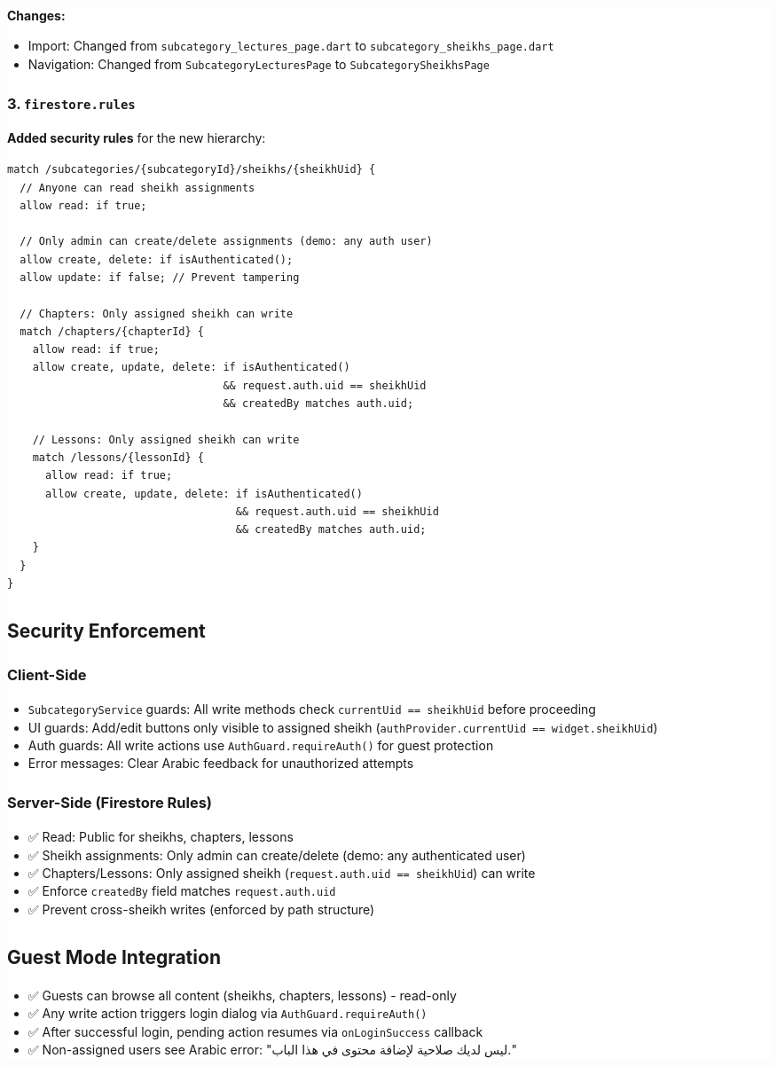 **Changes:**
- Import: Changed from `subcategory_lectures_page.dart` to `subcategory_sheikhs_page.dart`
- Navigation: Changed from `SubcategoryLecturesPage` to `SubcategorySheikhsPage`

### 3. `firestore.rules`
**Added security rules** for the new hierarchy:

```firestore
match /subcategories/{subcategoryId}/sheikhs/{sheikhUid} {
  // Anyone can read sheikh assignments
  allow read: if true;
  
  // Only admin can create/delete assignments (demo: any auth user)
  allow create, delete: if isAuthenticated();
  allow update: if false; // Prevent tampering
  
  // Chapters: Only assigned sheikh can write
  match /chapters/{chapterId} {
    allow read: if true;
    allow create, update, delete: if isAuthenticated()
                                  && request.auth.uid == sheikhUid
                                  && createdBy matches auth.uid;
    
    // Lessons: Only assigned sheikh can write
    match /lessons/{lessonId} {
      allow read: if true;
      allow create, update, delete: if isAuthenticated()
                                    && request.auth.uid == sheikhUid
                                    && createdBy matches auth.uid;
    }
  }
}
```

## Security Enforcement

### Client-Side
- `SubcategoryService` guards: All write methods check `currentUid == sheikhUid` before proceeding
- UI guards: Add/edit buttons only visible to assigned sheikh (`authProvider.currentUid == widget.sheikhUid`)
- Auth guards: All write actions use `AuthGuard.requireAuth()` for guest protection
- Error messages: Clear Arabic feedback for unauthorized attempts

### Server-Side (Firestore Rules)
- ✅ Read: Public for sheikhs, chapters, lessons
- ✅ Sheikh assignments: Only admin can create/delete (demo: any authenticated user)
- ✅ Chapters/Lessons: Only assigned sheikh (`request.auth.uid == sheikhUid`) can write
- ✅ Enforce `createdBy` field matches `request.auth.uid`
- ✅ Prevent cross-sheikh writes (enforced by path structure)

## Guest Mode Integration
- ✅ Guests can browse all content (sheikhs, chapters, lessons) - read-only
- ✅ Any write action triggers login dialog via `AuthGuard.requireAuth()`
- ✅ After successful login, pending action resumes via `onLoginSuccess` callback
- ✅ Non-assigned users see Arabic error: "ليس لديك صلاحية لإضافة محتوى في هذا الباب."
